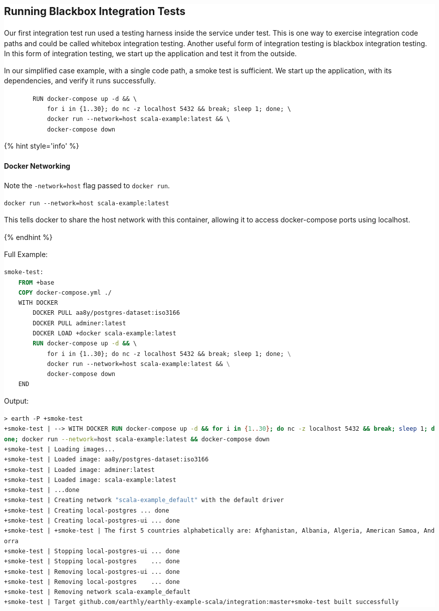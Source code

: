 
## Running Blackbox Integration Tests

Our first integration test run used a testing harness inside the service under test.  This is one way to exercise integration code paths and could be called whitebox integration testing.  Another useful form of integration testing is blackbox integration testing.  In this form of integration testing, we start up the application and test it from the outside.  

In our simplified case example, with a single code path, a smoke test is sufficient.  We start up the application, with its dependencies, and verify it runs successfully.


```
        RUN docker-compose up -d && \ 
            for i in {1..30}; do nc -z localhost 5432 && break; sleep 1; done; \
            docker run --network=host scala-example:latest && \
            docker-compose down
```
{% hint style='info' %}
#### Docker Networking
Note the `-network=host` flag passed to `docker run`.  
```
docker run --network=host scala-example:latest 
```
This tells docker to share the host network with this container, allowing it to access docker-compose ports using localhost.

{% endhint %}

Full Example:
``` Dockerfile
smoke-test:
    FROM +base
    COPY docker-compose.yml ./ 
    WITH DOCKER
        DOCKER PULL aa8y/postgres-dataset:iso3166
        DOCKER PULL adminer:latest
        DOCKER LOAD +docker scala-example:latest
        RUN docker-compose up -d && \ 
            for i in {1..30}; do nc -z localhost 5432 && break; sleep 1; done; \
            docker run --network=host scala-example:latest && \
            docker-compose down 
    END
```

Output:
``` Dockerfile
> earth -P +smoke-test
+smoke-test | --> WITH DOCKER RUN docker-compose up -d && for i in {1..30}; do nc -z localhost 5432 && break; sleep 1; done; docker run --network=host scala-example:latest && docker-compose down
+smoke-test | Loading images...
+smoke-test | Loaded image: aa8y/postgres-dataset:iso3166
+smoke-test | Loaded image: adminer:latest
+smoke-test | Loaded image: scala-example:latest
+smoke-test | ...done
+smoke-test | Creating network "scala-example_default" with the default driver
+smoke-test | Creating local-postgres ... done
+smoke-test | Creating local-postgres-ui ... done
+smoke-test | +smoke-test | The first 5 countries alphabetically are: Afghanistan, Albania, Algeria, American Samoa, Andorra
+smoke-test | Stopping local-postgres-ui ... done
+smoke-test | Stopping local-postgres    ... done
+smoke-test | Removing local-postgres-ui ... done
+smoke-test | Removing local-postgres    ... done
+smoke-test | Removing network scala-example_default
+smoke-test | Target github.com/earthly/earthly-example-scala/integration:master+smoke-test built successfully
```